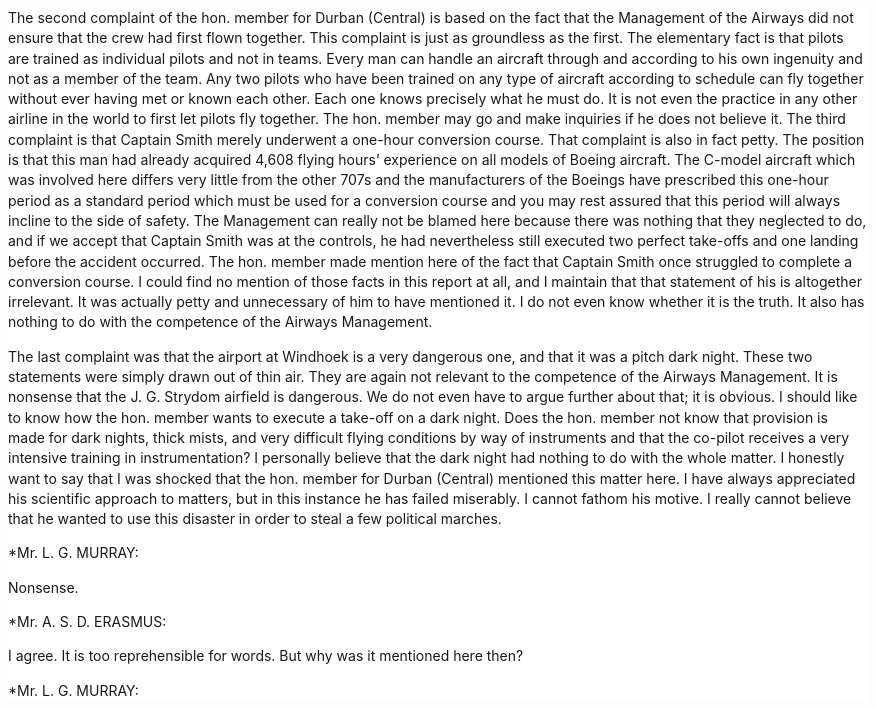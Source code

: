 <p>The second complaint of the hon. member for Durban (Central) is based on the fact that the Management of the Airways did not ensure that the crew had first flown together. This complaint is just as groundless as the first. The elementary fact is that pilots are trained as individual pilots and not in teams. Every man can handle an aircraft through and according to his own ingenuity and not as a member of the team. Any two pilots who have been trained on any type of aircraft according to schedule can fly together without ever having met or known each other. Each one knows precisely what he must do. It is not even the practice in any other airline in the world to first let pilots fly together. The hon. member may go and make inquiries if he does not believe it. The third complaint is that Captain Smith merely underwent a one-hour conversion course. That complaint is also in fact petty. The position is that this man had already acquired 4,608 flying hours&#x2019; experience on all models of Boeing aircraft. The C-model aircraft which was involved here differs very little from the other 707s and the manufacturers of the Boeings have prescribed this one-hour period as a standard period which must be used for a conversion course and you may rest assured that this period will always incline to the side of safety. The Management can really not be blamed here because there was nothing that they neglected to do, and if we accept that Captain Smith was at the controls, he had nevertheless still executed two perfect take-offs and one landing before the accident occurred. The hon. member made mention here of the fact that Captain Smith once struggled to complete a conversion course. I could find no mention of those facts in this report at all, and I maintain that that statement of his is altogether irrelevant. It was actually petty and unnecessary of him to have mentioned it. I do not even know whether it is the truth. It also has nothing to do with the competence of the Airways Management.</p>

<p>The last complaint was that the airport at Windhoek is a very dangerous one, and that it was a pitch dark night. These two statements were simply drawn out of thin air. They are again not relevant to the competence of the Airways Management. It is nonsense that the J. G. Strydom airfield is dangerous. We do not even have to argue further about that; it is obvious. I should like to know how the hon. member wants to execute a take-off on a dark night. Does the hon. member not know that provision is made for dark nights, thick mists, and very difficult flying conditions by way of instruments and that the co-pilot receives a very intensive training in instrumentation? I personally believe that the dark night had nothing to do with the whole matter. I honestly want to say that I was shocked that the hon. member for Durban (Central) mentioned this <span class="col_2645-2646" refersTo="page_1345"/>matter here. I have always appreciated his scientific approach to matters, but in this instance he has failed miserably. I cannot fathom his motive. I really cannot believe that he wanted to use this disaster in order to steal a few political marches.</p>

</speech>

<speech by="#murray">

<from>*Mr. <person refersTo="hansard_za">L. G. MURRAY</person>:</from>

<p>Nonsense.</p>

</speech>

<speech by="#erasmus">

<from>*Mr. <person refersTo="hansard_za">A. S. D. ERASMUS</person>:</from>

<p>I agree. It is too reprehensible for words. But why was it mentioned here then?</p>

</speech>

<speech by="#murray">

<from>*Mr. <person refersTo="hansard_za">L. G. MURRAY</person>:</from>
